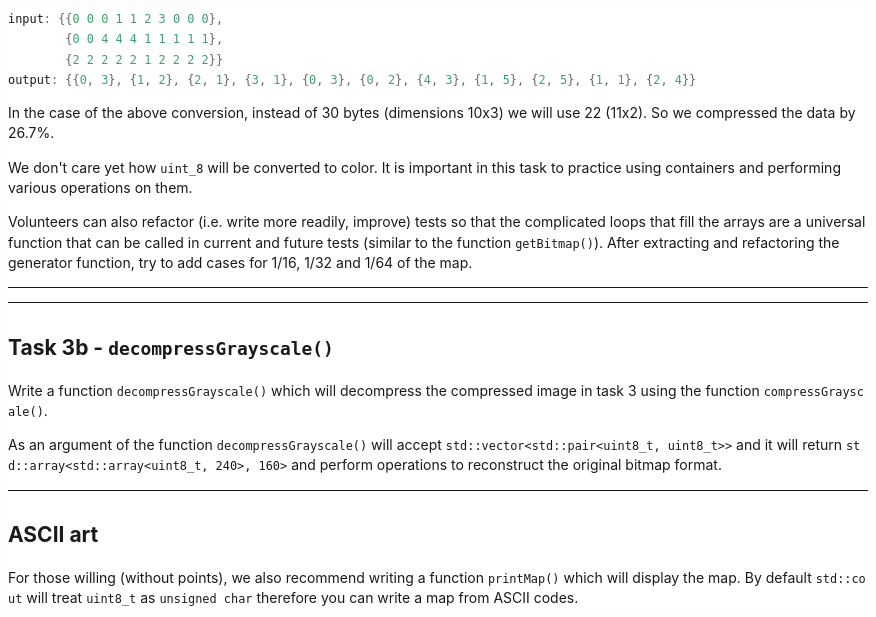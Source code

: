 ```cpp []
input: {{0 0 0 1 1 2 3 0 0 0},
        {0 0 4 4 4 1 1 1 1 1},
        {2 2 2 2 2 1 2 2 2 2}}
output: {{0, 3}, {1, 2}, {2, 1}, {3, 1}, {0, 3}, {0, 2}, {4, 3}, {1, 5}, {2, 5}, {1, 1}, {2, 4}}
```

In the case of the above conversion, instead of 30 bytes (dimensions 10x3) we will use 22 (11x2). So we compressed the data by 26.7%.

We don't care yet how `uint_8` will be converted to color. It is important in this task to practice using containers and performing various operations on them.

Volunteers can also refactor (i.e. write more readily, improve) tests so that the complicated loops that fill the arrays are a universal function that can be called in current and future tests (similar to the function `getBitmap()`).
After extracting and refactoring the generator function, try to add cases for 1/16, 1/32 and 1/64 of the map.

___


___

## Task 3b - `decompressGrayscale()`

Write a function `decompressGrayscale()` which will decompress the compressed image in task 3 using the function `compressGrayscale()`.

As an argument of the function `decompressGrayscale()` will accept `std::vector<std::pair<uint8_t, uint8_t>>` and it will return `std::array<std::array<uint8_t, 240>, 160>` and perform operations to reconstruct the original bitmap format.

___

## ASCII art

For those willing (without points), we also recommend writing a function `printMap()` which will display the map.
By default `std::cout` will treat `uint8_t` as `unsigned char` therefore you can write a map from ASCII codes.
